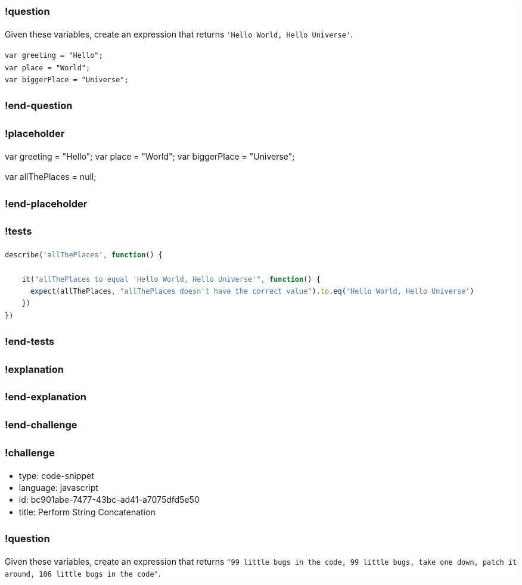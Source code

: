 ### !question

Given these variables, create an expression that returns `'Hello World, Hello Universe'`.

```
var greeting = "Hello";
var place = "World";
var biggerPlace = "Universe";
```

### !end-question

### !placeholder

var greeting = "Hello";
var place = "World";
var biggerPlace = "Universe";

var allThePlaces = null;

### !end-placeholder

### !tests

```js
describe('allThePlaces', function() {

    it("allThePlaces to equal 'Hello World, Hello Universe'", function() {
      expect(allThePlaces, "allThePlaces doesn't have the correct value").to.eq('Hello World, Hello Universe')
    })
})
```
### !end-tests

### !explanation

### !end-explanation

### !end-challenge


### !challenge

* type: code-snippet
* language: javascript
* id: bc901abe-7477-43bc-ad41-a7075dfd5e50
* title: Perform String Concatenation

### !question

Given these variables, create an expression that returns `"99 little bugs in the code, 99 little bugs, take one down, patch it around, 106 little bugs in the code"`.
